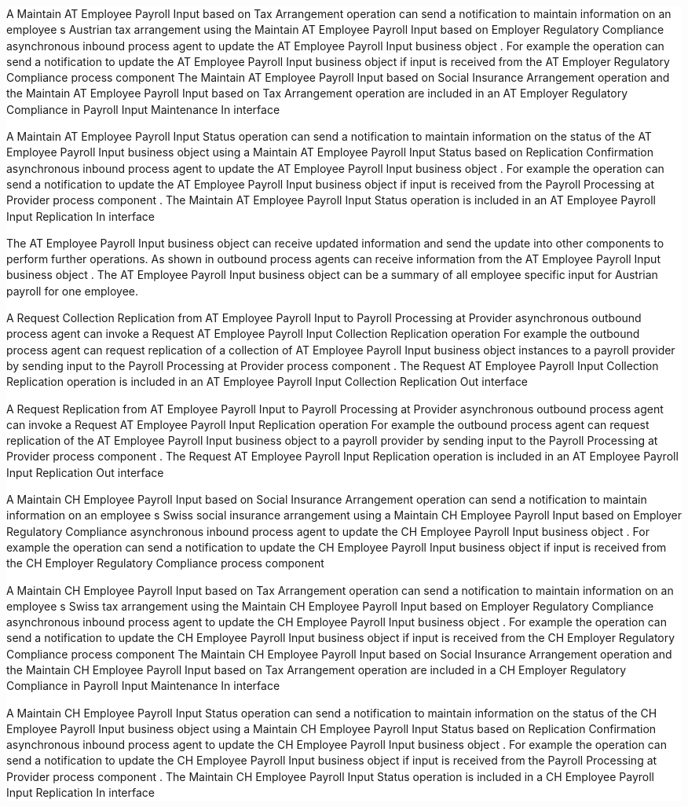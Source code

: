 A Maintain AT Employee Payroll Input based on Tax Arrangement operation can send a notification to maintain information on an employee s Austrian tax arrangement using the Maintain AT Employee Payroll Input based on Employer Regulatory Compliance asynchronous inbound process agent to update the AT Employee Payroll Input business object . For example the operation can send a notification to update the AT Employee Payroll Input business object if input is received from the AT Employer Regulatory Compliance process component The Maintain AT Employee Payroll Input based on Social Insurance Arrangement operation and the Maintain AT Employee Payroll Input based on Tax Arrangement operation are included in an AT Employer Regulatory Compliance in Payroll Input Maintenance In interface

A Maintain AT Employee Payroll Input Status operation can send a notification to maintain information on the status of the AT Employee Payroll Input business object using a Maintain AT Employee Payroll Input Status based on Replication Confirmation asynchronous inbound process agent to update the AT Employee Payroll Input business object . For example the operation can send a notification to update the AT Employee Payroll Input business object if input is received from the Payroll Processing at Provider process component . The Maintain AT Employee Payroll Input Status operation is included in an AT Employee Payroll Input Replication In interface

The AT Employee Payroll Input business object can receive updated information and send the update into other components to perform further operations. As shown in outbound process agents can receive information from the AT Employee Payroll Input business object . The AT Employee Payroll Input business object can be a summary of all employee specific input for Austrian payroll for one employee.

A Request Collection Replication from AT Employee Payroll Input to Payroll Processing at Provider asynchronous outbound process agent can invoke a Request AT Employee Payroll Input Collection Replication operation For example the outbound process agent can request replication of a collection of AT Employee Payroll Input business object instances to a payroll provider by sending input to the Payroll Processing at Provider process component . The Request AT Employee Payroll Input Collection Replication operation is included in an AT Employee Payroll Input Collection Replication Out interface

A Request Replication from AT Employee Payroll Input to Payroll Processing at Provider asynchronous outbound process agent can invoke a Request AT Employee Payroll Input Replication operation For example the outbound process agent can request replication of the AT Employee Payroll Input business object to a payroll provider by sending input to the Payroll Processing at Provider process component . The Request AT Employee Payroll Input Replication operation is included in an AT Employee Payroll Input Replication Out interface

A Maintain CH Employee Payroll Input based on Social Insurance Arrangement operation can send a notification to maintain information on an employee s Swiss social insurance arrangement using a Maintain CH Employee Payroll Input based on Employer Regulatory Compliance asynchronous inbound process agent to update the CH Employee Payroll Input business object . For example the operation can send a notification to update the CH Employee Payroll Input business object if input is received from the CH Employer Regulatory Compliance process component

A Maintain CH Employee Payroll Input based on Tax Arrangement operation can send a notification to maintain information on an employee s Swiss tax arrangement using the Maintain CH Employee Payroll Input based on Employer Regulatory Compliance asynchronous inbound process agent to update the CH Employee Payroll Input business object . For example the operation can send a notification to update the CH Employee Payroll Input business object if input is received from the CH Employer Regulatory Compliance process component The Maintain CH Employee Payroll Input based on Social Insurance Arrangement operation and the Maintain CH Employee Payroll Input based on Tax Arrangement operation are included in a CH Employer Regulatory Compliance in Payroll Input Maintenance In interface

A Maintain CH Employee Payroll Input Status operation can send a notification to maintain information on the status of the CH Employee Payroll Input business object using a Maintain CH Employee Payroll Input Status based on Replication Confirmation asynchronous inbound process agent to update the CH Employee Payroll Input business object . For example the operation can send a notification to update the CH Employee Payroll Input business object if input is received from the Payroll Processing at Provider process component . The Maintain CH Employee Payroll Input Status operation is included in a CH Employee Payroll Input Replication In interface
